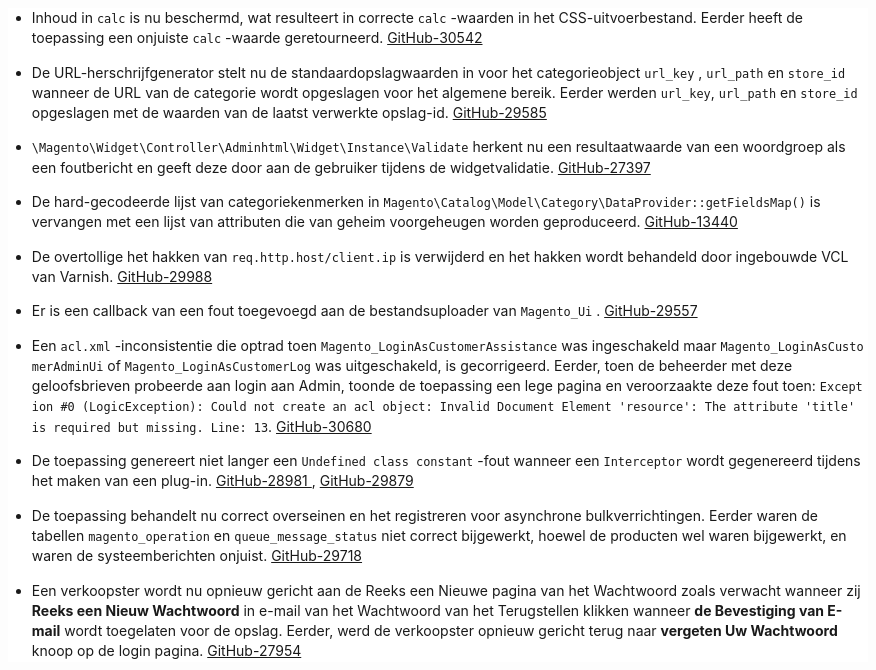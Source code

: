 
* Inhoud in `calc` is nu beschermd, wat resulteert in correcte `calc` -waarden in het CSS-uitvoerbestand. Eerder heeft de toepassing een onjuiste `calc` -waarde geretourneerd. [ GitHub-30542 ](https://github.com/magento/magento2/issues/30542)



* De URL-herschrijfgenerator stelt nu de standaardopslagwaarden in voor het categorieobject `url_key` , `url_path` en `store_id` wanneer de URL van de categorie wordt opgeslagen voor het algemene bereik. Eerder werden `url_key`, `url_path` en `store_id` opgeslagen met de waarden van de laatst verwerkte opslag-id. [ GitHub-29585 ](https://github.com/magento/magento2/issues/29585)



* `\Magento\Widget\Controller\Adminhtml\Widget\Instance\Validate` herkent nu een resultaatwaarde van een woordgroep als een foutbericht en geeft deze door aan de gebruiker tijdens de widgetvalidatie. [ GitHub-27397 ](https://github.com/magento/magento2/issues/27397)



* De hard-gecodeerde lijst van categoriekenmerken in `Magento\Catalog\Model\Category\DataProvider::getFieldsMap()` is vervangen met een lijst van attributen die van geheim voorgeheugen worden geproduceerd. [ GitHub-13440 ](https://github.com/magento/magento2/issues/13440)



* De overtollige het hakken van `req.http.host/client.ip` is verwijderd en het hakken wordt behandeld door ingebouwde VCL van Varnish. [ GitHub-29988 ](https://github.com/magento/magento2/issues/29988)



* Er is een callback van een fout toegevoegd aan de bestandsuploader van `Magento_Ui` . [ GitHub-29557 ](https://github.com/magento/magento2/issues/29557)



* Een `acl.xml` -inconsistentie die optrad toen `Magento_LoginAsCustomerAssistance` was ingeschakeld maar `Magento_LoginAsCustomerAdminUi` of `Magento_LoginAsCustomerLog` was uitgeschakeld, is gecorrigeerd. Eerder, toen de beheerder met deze geloofsbrieven probeerde aan login aan Admin, toonde de toepassing een lege pagina en veroorzaakte deze fout toen: `Exception #0 (LogicException): Could not create an acl object: Invalid Document Element 'resource': The attribute 'title' is required but missing. Line: 13`. [ GitHub-30680 ](https://github.com/magento/magento2/issues/30680)



* De toepassing genereert niet langer een `Undefined class constant` -fout wanneer een `Interceptor` wordt gegenereerd tijdens het maken van een plug-in. [ GitHub-28981 ](https://github.com/magento/magento2/issues/28981), [ GitHub-29879 ](https://github.com/magento/magento2/issues/29879)



* De toepassing behandelt nu correct overseinen en het registreren voor asynchrone bulkverrichtingen. Eerder waren de tabellen `magento_operation` en `queue_message_status` niet correct bijgewerkt, hoewel de producten wel waren bijgewerkt, en waren de systeemberichten onjuist. [ GitHub-29718 ](https://github.com/magento/magento2/issues/29718)



* Een verkoopster wordt nu opnieuw gericht aan de Reeks een Nieuwe pagina van het Wachtwoord zoals verwacht wanneer zij **Reeks een Nieuw Wachtwoord** in e-mail van het Wachtwoord van het Terugstellen klikken wanneer **de Bevestiging van E-mail** wordt toegelaten voor de opslag. Eerder, werd de verkoopster opnieuw gericht terug naar **vergeten Uw Wachtwoord** knoop op de login pagina. [ GitHub-27954 ](https://github.com/magento/magento2/issues/27954)
